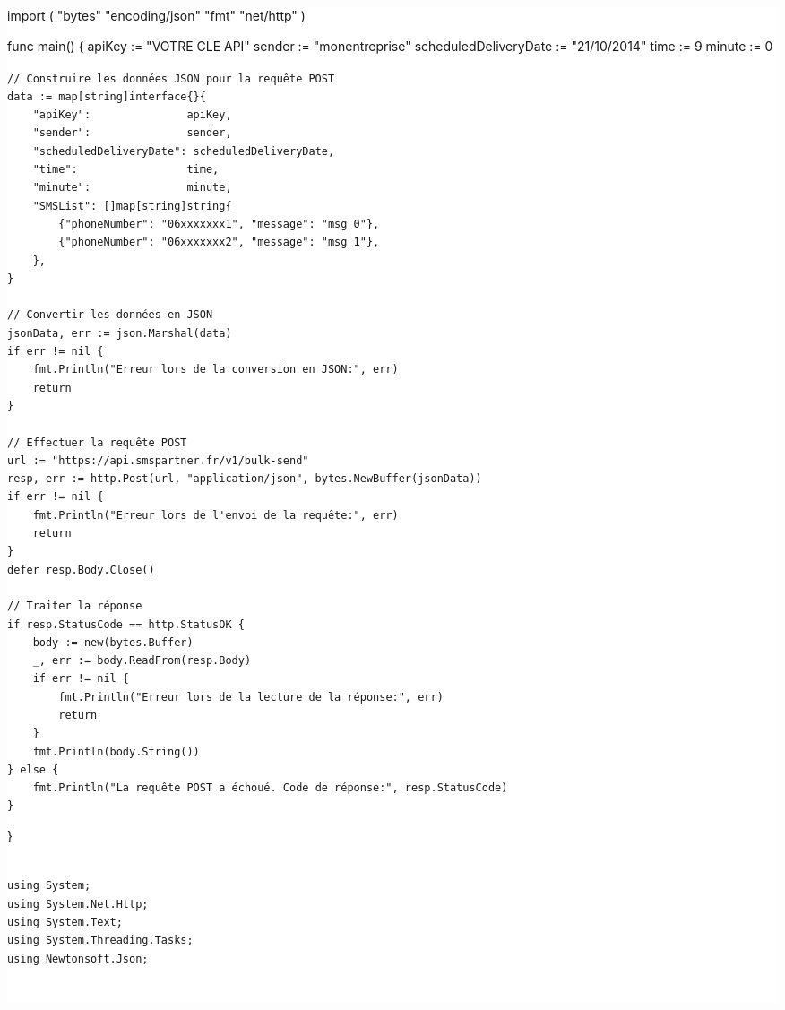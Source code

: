 import (
	"bytes"
	"encoding/json"
	"fmt"
	"net/http"
)

func main() {
	apiKey := "VOTRE CLE API"
	sender := "monentreprise"
	scheduledDeliveryDate := "21/10/2014"
	time := 9
	minute := 0

	// Construire les données JSON pour la requête POST
	data := map[string]interface{}{
		"apiKey":               apiKey,
		"sender":               sender,
		"scheduledDeliveryDate": scheduledDeliveryDate,
		"time":                 time,
		"minute":               minute,
		"SMSList": []map[string]string{
			{"phoneNumber": "06xxxxxxx1", "message": "msg 0"},
			{"phoneNumber": "06xxxxxxx2", "message": "msg 1"},
		},
	}

	// Convertir les données en JSON
	jsonData, err := json.Marshal(data)
	if err != nil {
		fmt.Println("Erreur lors de la conversion en JSON:", err)
		return
	}

	// Effectuer la requête POST
	url := "https://api.smspartner.fr/v1/bulk-send"
	resp, err := http.Post(url, "application/json", bytes.NewBuffer(jsonData))
	if err != nil {
		fmt.Println("Erreur lors de l'envoi de la requête:", err)
		return
	}
	defer resp.Body.Close()

	// Traiter la réponse
	if resp.StatusCode == http.StatusOK {
		body := new(bytes.Buffer)
		_, err := body.ReadFrom(resp.Body)
		if err != nil {
			fmt.Println("Erreur lors de la lecture de la réponse:", err)
			return
		}
		fmt.Println(body.String())
	} else {
		fmt.Println("La requête POST a échoué. Code de réponse:", resp.StatusCode)
	}
}
   </code></pre>
  </div>
  <div class="tab-pane fade" id="csharp" role="tabpanel" aria-labelledby="csharp-tab">
    <!-- C# code example goes here -->
    <pre><code class="language-csharp">
using System;
using System.Net.Http;
using System.Text;
using System.Threading.Tasks;
using Newtonsoft.Json;